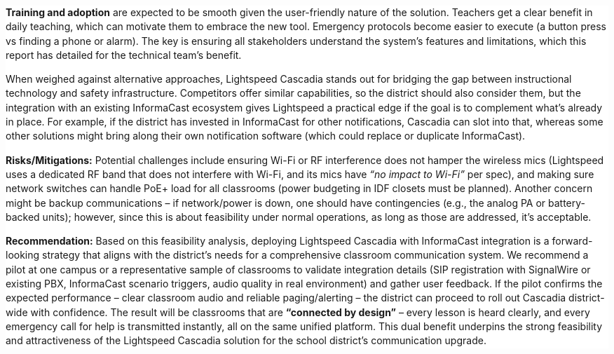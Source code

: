 **Training and adoption** are expected to be smooth given the user-friendly nature of the solution. Teachers get a clear benefit in daily teaching, which can motivate them to embrace the new tool. Emergency protocols become easier to execute (a button press vs finding a phone or alarm). The key is ensuring all stakeholders understand the system’s features and limitations, which this report has detailed for the technical team’s benefit.

When weighed against alternative approaches, Lightspeed Cascadia stands out for bridging the gap between instructional technology and safety infrastructure. Competitors offer similar capabilities, so the district should also consider them, but the integration with an existing InformaCast ecosystem gives Lightspeed a practical edge if the goal is to complement what’s already in place. For example, if the district has invested in InformaCast for other notifications, Cascadia can slot into that, whereas some other solutions might bring along their own notification software (which could replace or duplicate InformaCast).

**Risks/Mitigations:** Potential challenges include ensuring Wi-Fi or RF interference does not hamper the wireless mics (Lightspeed uses a dedicated RF band that does not interfere with Wi-Fi, and its mics have *“no impact to Wi-Fi”* per spec), and making sure network switches can handle PoE+ load for all classrooms (power budgeting in IDF closets must be planned). Another concern might be backup communications – if network/power is down, one should have contingencies (e.g., the analog PA or battery-backed units); however, since this is about feasibility under normal operations, as long as those are addressed, it’s acceptable.

**Recommendation:** Based on this feasibility analysis, deploying Lightspeed Cascadia with InformaCast integration is a forward-looking strategy that aligns with the district’s needs for a comprehensive classroom communication system. We recommend a pilot at one campus or a representative sample of classrooms to validate integration details (SIP registration with SignalWire or existing PBX, InformaCast scenario triggers, audio quality in real environment) and gather user feedback. If the pilot confirms the expected performance – clear classroom audio and reliable paging/alerting – the district can proceed to roll out Cascadia district-wide with confidence. The result will be classrooms that are **“connected by design”** – every lesson is heard clearly, and every emergency call for help is transmitted instantly, all on the same unified platform. This dual benefit underpins the strong feasibility and attractiveness of the Lightspeed Cascadia solution for the school district’s communication upgrade.

